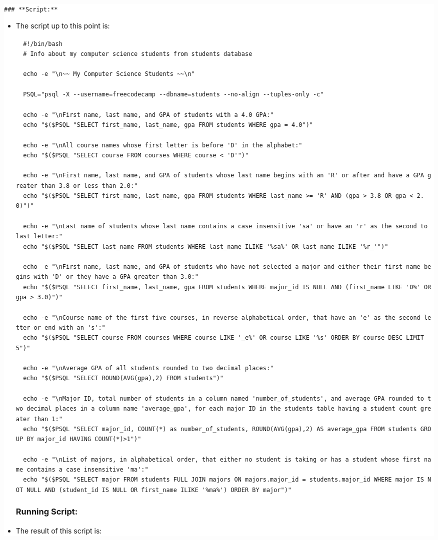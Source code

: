     ### **Script:**

- The script up to this point is:

        #!/bin/bash
        # Info about my computer science students from students database

        echo -e "\n~~ My Computer Science Students ~~\n"

        PSQL="psql -X --username=freecodecamp --dbname=students --no-align --tuples-only -c"

        echo -e "\nFirst name, last name, and GPA of students with a 4.0 GPA:"
        echo "$($PSQL "SELECT first_name, last_name, gpa FROM students WHERE gpa = 4.0")"

        echo -e "\nAll course names whose first letter is before 'D' in the alphabet:"
        echo "$($PSQL "SELECT course FROM courses WHERE course < 'D'")"

        echo -e "\nFirst name, last name, and GPA of students whose last name begins with an 'R' or after and have a GPA greater than 3.8 or less than 2.0:"
        echo "$($PSQL "SELECT first_name, last_name, gpa FROM students WHERE last_name >= 'R' AND (gpa > 3.8 OR gpa < 2.0)")"

        echo -e "\nLast name of students whose last name contains a case insensitive 'sa' or have an 'r' as the second to last letter:"
        echo "$($PSQL "SELECT last_name FROM students WHERE last_name ILIKE '%sa%' OR last_name ILIKE '%r_'")"

        echo -e "\nFirst name, last name, and GPA of students who have not selected a major and either their first name begins with 'D' or they have a GPA greater than 3.0:"
        echo "$($PSQL "SELECT first_name, last_name, gpa FROM students WHERE major_id IS NULL AND (first_name LIKE 'D%' OR gpa > 3.0)")"

        echo -e "\nCourse name of the first five courses, in reverse alphabetical order, that have an 'e' as the second letter or end with an 's':"
        echo "$($PSQL "SELECT course FROM courses WHERE course LIKE '_e%' OR course LIKE '%s' ORDER BY course DESC LIMIT 5")"

        echo -e "\nAverage GPA of all students rounded to two decimal places:"
        echo "$($PSQL "SELECT ROUND(AVG(gpa),2) FROM students")"

        echo -e "\nMajor ID, total number of students in a column named 'number_of_students', and average GPA rounded to two decimal places in a column name 'average_gpa', for each major ID in the students table having a student count greater than 1:"
        echo "$($PSQL "SELECT major_id, COUNT(*) as number_of_students, ROUND(AVG(gpa),2) AS average_gpa FROM students GROUP BY major_id HAVING COUNT(*)>1")"

        echo -e "\nList of majors, in alphabetical order, that either no student is taking or has a student whose first name contains a case insensitive 'ma':"
        echo "$($PSQL "SELECT major FROM students FULL JOIN majors ON majors.major_id = students.major_id WHERE major IS NOT NULL AND (student_id IS NULL OR first_name ILIKE '%ma%') ORDER BY major")"

    ### **Running Script:**

- The result of this script is:
